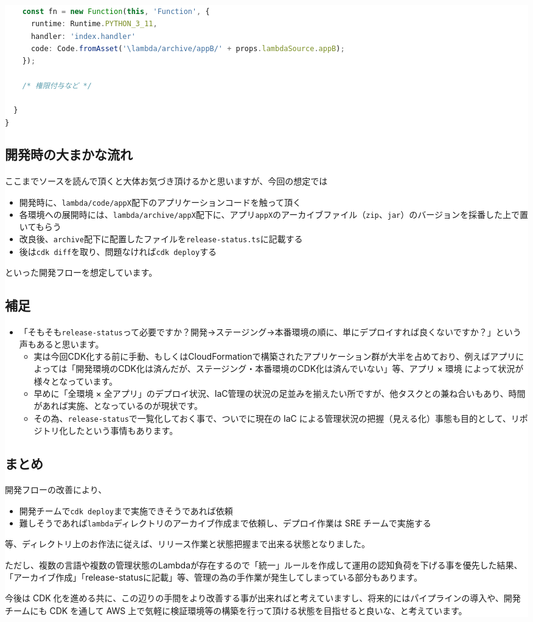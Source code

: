 ```lib/appB-construct.ts
    const fn = new Function(this, 'Function', {
      runtime: Runtime.PYTHON_3_11,
      handler: 'index.handler'
      code: Code.fromAsset('\lambda/archive/appB/' + props.lambdaSource.appB);
    });
    
    /* 権限付与など */
    
  }
}
```

## 開発時の大まかな流れ

ここまでソースを読んで頂くと大体お気づき頂けるかと思いますが、今回の想定では

- 開発時に、`lambda/code/appX`配下のアプリケーションコードを触って頂く
- 各環境への展開時には、`lambda/archive/appX`配下に、アプリ`appX`のアーカイブファイル（`zip`、`jar`）のバージョンを採番した上で置いてもらう
- 改良後、`archive`配下に配置したファイルを`release-status.ts`に記載する
- 後は`cdk diff`を取り、問題なければ`cdk deploy`する

といった開発フローを想定しています。

## 補足

- 「そもそも`release-status`って必要ですか？開発→ステージング→本番環境の順に、単にデプロイすれば良くないですか？」という声もあると思います。
  - 実は今回CDK化する前に手動、もしくはCloudFormationで構築されたアプリケーション群が大半を占めており、例えばアプリによっては「開発環境のCDK化は済んだが、ステージング・本番環境のCDK化は済んでいない」等、アプリ × 環境 によって状況が様々となっています。
  - 早めに「全環境 × 全アプリ」のデプロイ状況、IaC管理の状況の足並みを揃えたい所ですが、他タスクとの兼ね合いもあり、時間があれば実施、となっているのが現状です。
  - その為、`release-status`で一覧化しておく事で、ついでに現在の IaC による管理状況の把握（見える化）事態も目的として、リポジトリ化したという事情もあります。

## まとめ

開発フローの改善により、

- 開発チームで`cdk deploy`まで実施できそうであれば依頼
- 難しそうであれば`lambda`ディレクトリのアーカイブ作成まで依頼し、デプロイ作業は SRE チームで実施する

等、ディレクトリ上のお作法に従えば、リリース作業と状態把握まで出来る状態となりました。  

ただし、複数の言語や複数の管理状態のLambdaが存在するので「統一」ルールを作成して運用の認知負荷を下げる事を優先した結果、「アーカイブ作成」「release-statusに記載」等、管理の為の手作業が発生してしまっている部分もあります。

今後は CDK 化を進める共に、この辺りの手間をより改善する事が出来ればと考えていますし、将来的にはパイプラインの導入や、開発チームにも CDK を通して AWS 上で気軽に検証環境等の構築を行って頂ける状態を目指せると良いな、と考えています。
